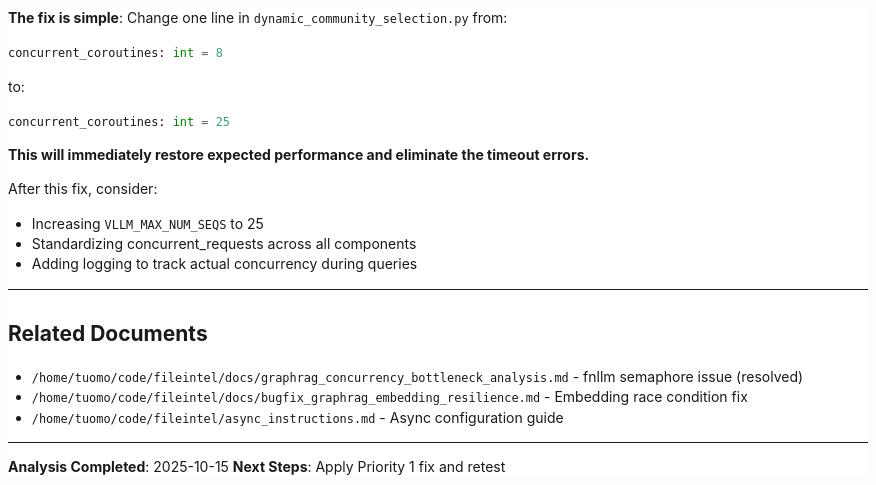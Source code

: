 **The fix is simple**: Change one line in `dynamic_community_selection.py` from:
```python
concurrent_coroutines: int = 8
```
to:
```python
concurrent_coroutines: int = 25
```

**This will immediately restore expected performance and eliminate the timeout errors.**

After this fix, consider:
- Increasing `VLLM_MAX_NUM_SEQS` to 25
- Standardizing concurrent_requests across all components
- Adding logging to track actual concurrency during queries

---

## Related Documents

- `/home/tuomo/code/fileintel/docs/graphrag_concurrency_bottleneck_analysis.md` - fnllm semaphore issue (resolved)
- `/home/tuomo/code/fileintel/docs/bugfix_graphrag_embedding_resilience.md` - Embedding race condition fix
- `/home/tuomo/code/fileintel/async_instructions.md` - Async configuration guide

---

**Analysis Completed**: 2025-10-15
**Next Steps**: Apply Priority 1 fix and retest
